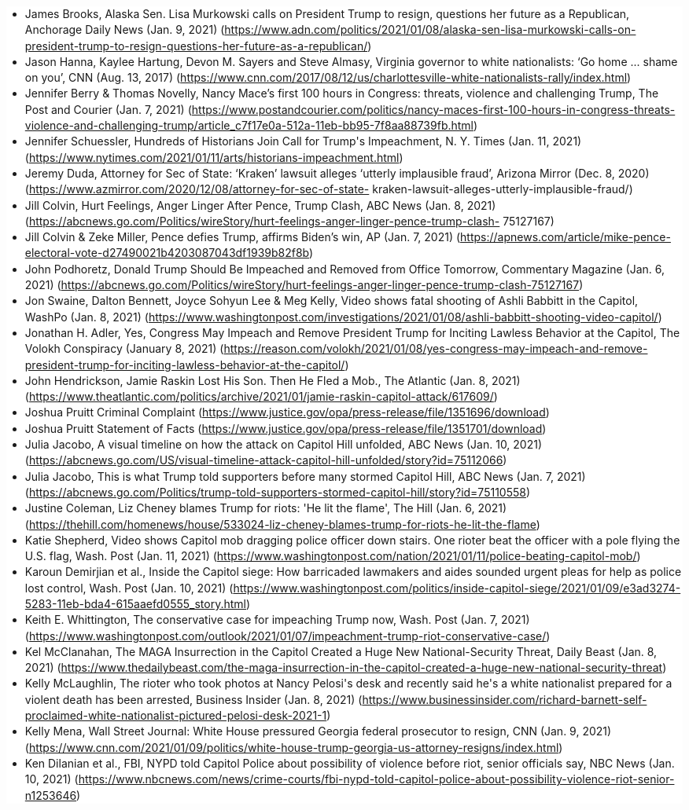 - James Brooks, Alaska Sen. Lisa Murkowski calls on President Trump to resign, questions her future as a Republican, Anchorage Daily News (Jan. 9, 2021) (https://www.adn.com/politics/2021/01/08/alaska-sen-lisa-murkowski-calls-on-president-trump-to-resign-questions-her-future-as-a-republican/)
- Jason Hanna, Kaylee Hartung, Devon M. Sayers and Steve Almasy, Virginia governor to white nationalists: ‘Go home ... shame on you’, CNN (Aug. 13, 2017) (https://www.cnn.com/2017/08/12/us/charlottesville-white-nationalists-rally/index.html)
- Jennifer Berry & Thomas Novelly, Nancy Mace’s first 100 hours in Congress: threats, violence and challenging Trump, The Post and Courier (Jan. 7, 2021) (https://www.postandcourier.com/politics/nancy-maces-first-100-hours-in-congress-threats-violence-and-challenging-trump/article_c7f17e0a-512a-11eb-bb95-7f8aa88739fb.html)
- Jennifer Schuessler, Hundreds of Historians Join Call for Trump's Impeachment, N. Y. Times (Jan. 11, 2021) (https://www.nytimes.com/2021/01/11/arts/historians-impeachment.html)
- Jeremy Duda, Attorney for Sec of State: ‘Kraken’ lawsuit alleges ‘utterly implausible fraud’, Arizona Mirror (Dec. 8, 2020) (https://www.azmirror.com/2020/12/08/attorney-for-sec-of-state- kraken-lawsuit-alleges-utterly-implausible-fraud/)
- Jill Colvin, Hurt Feelings, Anger Linger After Pence, Trump Clash, ABC News (Jan. 8, 2021) (https://abcnews.go.com/Politics/wireStory/hurt-feelings-anger-linger-pence-trump-clash- 75127167)
- Jill Colvin & Zeke Miller, Pence defies Trump, affirms Biden’s win, AP (Jan. 7, 2021) (https://apnews.com/article/mike-pence-electoral-vote-d27490021b4203087043df1939b82f8b)
- John Podhoretz, Donald Trump Should Be Impeached and Removed from Office Tomorrow, Commentary Magazine (Jan. 6, 2021) (https://abcnews.go.com/Politics/wireStory/hurt-feelings-anger-linger-pence-trump-clash-75127167)
- Jon Swaine, Dalton Bennett, Joyce Sohyun Lee & Meg Kelly, Video shows fatal shooting of Ashli Babbitt in the Capitol, WashPo (Jan. 8, 2021) (https://www.washingtonpost.com/investigations/2021/01/08/ashli-babbitt-shooting-video-capitol/)
- Jonathan H. Adler, Yes, Congress May Impeach and Remove President Trump for Inciting Lawless Behavior at the Capitol, The Volokh Conspiracy (January 8, 2021) (https://reason.com/volokh/2021/01/08/yes-congress-may-impeach-and-remove-president-trump-for-inciting-lawless-behavior-at-the-capitol/)
- John Hendrickson, Jamie Raskin Lost His Son. Then He Fled a Mob., The Atlantic (Jan. 8, 2021) (https://www.theatlantic.com/politics/archive/2021/01/jamie-raskin-capitol-attack/617609/)
- Joshua Pruitt Criminal Complaint (https://www.justice.gov/opa/press-release/file/1351696/download)
- Joshua Pruitt Statement of Facts (https://www.justice.gov/opa/press-release/file/1351701/download)
- Julia Jacobo, A visual timeline on how the attack on Capitol Hill unfolded, ABC News (Jan. 10, 2021) (https://abcnews.go.com/US/visual-timeline-attack-capitol-hill-unfolded/story?id=75112066)
- Julia Jacobo, This is what Trump told supporters before many stormed Capitol Hill, ABC News (Jan. 7, 2021) (https://abcnews.go.com/Politics/trump-told-supporters-stormed-capitol-hill/story?id=75110558)
- Justine Coleman, Liz Cheney blames Trump for riots: 'He lit the flame', The Hill (Jan. 6, 2021) (https://thehill.com/homenews/house/533024-liz-cheney-blames-trump-for-riots-he-lit-the-flame)
- Katie Shepherd, Video shows Capitol mob dragging police officer down stairs. One rioter beat the officer with a pole flying the U.S. flag, Wash. Post (Jan. 11, 2021) (https://www.washingtonpost.com/nation/2021/01/11/police-beating-capitol-mob/)
- Karoun Demirjian et al., Inside the Capitol siege: How barricaded lawmakers and aides sounded urgent pleas for help as police lost control, Wash. Post (Jan. 10, 2021) (https://www.washingtonpost.com/politics/inside-capitol-siege/2021/01/09/e3ad3274-5283-11eb-bda4-615aaefd0555_story.html)
- Keith E. Whittington, The conservative case for impeaching Trump now, Wash. Post (Jan. 7, 2021) (https://www.washingtonpost.com/outlook/2021/01/07/impeachment-trump-riot-conservative-case/)
- Kel McClanahan, The MAGA Insurrection in the Capitol Created a Huge New National-Security Threat, Daily Beast (Jan. 8, 2021) (https://www.thedailybeast.com/the-maga-insurrection-in-the-capitol-created-a-huge-new-national-security-threat)
- Kelly McLaughlin, The rioter who took photos at Nancy Pelosi's desk and recently said he's a white nationalist prepared for a violent death has been arrested, Business Insider (Jan. 8, 2021) (https://www.businessinsider.com/richard-barnett-self-proclaimed-white-nationalist-pictured-pelosi-desk-2021-1)
- Kelly Mena, Wall Street Journal: White House pressured Georgia federal prosecutor to resign, CNN (Jan. 9, 2021) (https://www.cnn.com/2021/01/09/politics/white-house-trump-georgia-us-attorney-resigns/index.html)
- Ken Dilanian et al., FBI, NYPD told Capitol Police about possibility of violence before riot, senior officials say, NBC News (Jan. 10, 2021) (https://www.nbcnews.com/news/crime-courts/fbi-nypd-told-capitol-police-about-possibility-violence-riot-senior-n1253646)